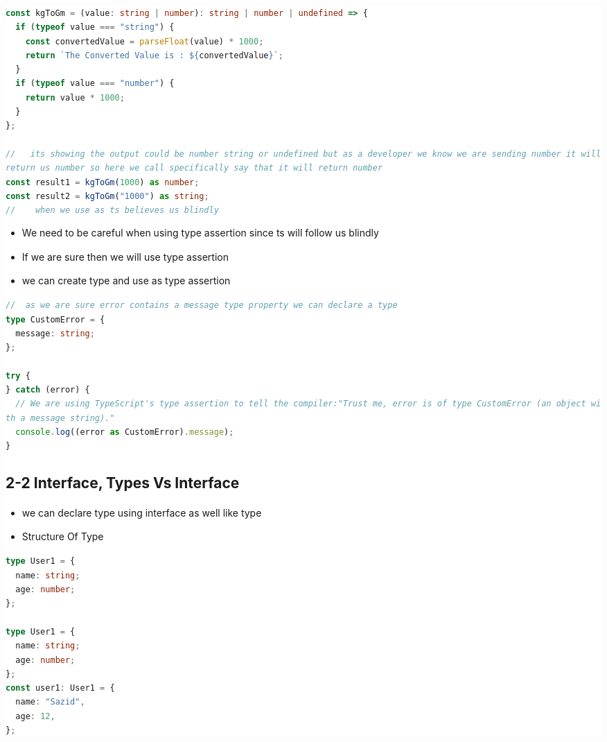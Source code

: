 ```ts
const kgToGm = (value: string | number): string | number | undefined => {
  if (typeof value === "string") {
    const convertedValue = parseFloat(value) * 1000;
    return `The Converted Value is : ${convertedValue}`;
  }
  if (typeof value === "number") {
    return value * 1000;
  }
};

//   its showing the output could be number string or undefined but as a developer we know we are sending number it will return us number so here we call specifically say that it will return number
const result1 = kgToGm(1000) as number;
const result2 = kgToGm("1000") as string;
//    when we use as ts believes us blindly
```

- We need to be careful when using type assertion since ts will follow us blindly
- If we are sure then we will use type assertion

- we can create type and use as type assertion

```ts
//  as we are sure error contains a message type property we can declare a type
type CustomError = {
  message: string;
};

try {
} catch (error) {
  // We are using TypeScript's type assertion to tell the compiler:"Trust me, error is of type CustomError (an object with a message string)."
  console.log((error as CustomError).message);
}
```

## 2-2 Interface, Types Vs Interface

- we can declare type using interface as well like type

- Structure Of Type

```ts
type User1 = {
  name: string;
  age: number;
};

type User1 = {
  name: string;
  age: number;
};
const user1: User1 = {
  name: "Sazid",
  age: 12,
};
```
